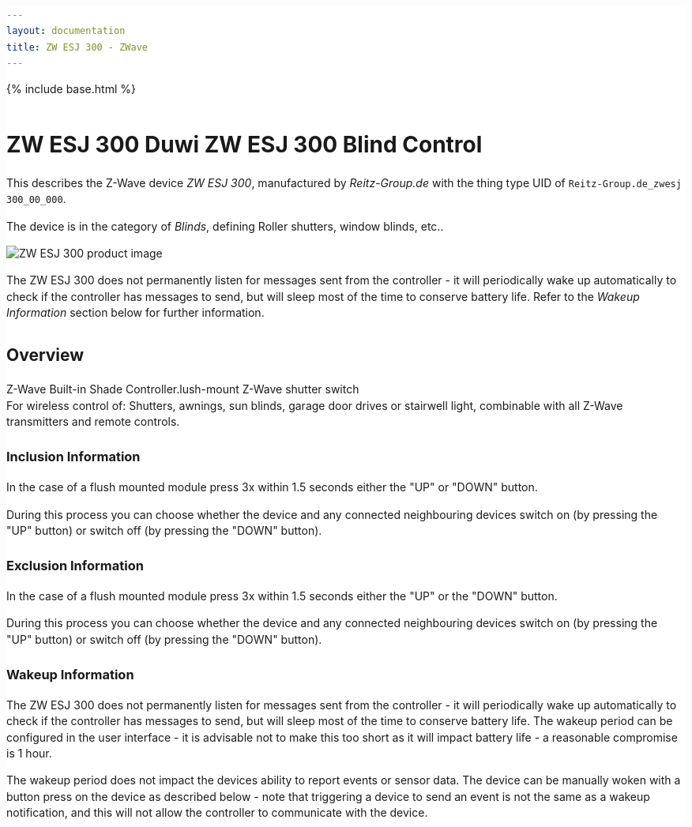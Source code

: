 ```yaml
---
layout: documentation
title: ZW ESJ 300 - ZWave
---
```


{% include base.html %}

# ZW ESJ 300 Duwi ZW ESJ 300 Blind Control
This describes the Z-Wave device *ZW ESJ 300*, manufactured by *Reitz-Group.de* with the thing type UID of ```Reitz-Group.de_zwesj300_00_000```.

The device is in the category of *Blinds*, defining Roller shutters, window blinds, etc..

![ZW ESJ 300 product image](https://opensmarthouse.org/assets/zwave/attachments/563/ESJ.png)


The ZW ESJ 300 does not permanently listen for messages sent from the controller - it will periodically wake up automatically to check if the controller has messages to send, but will sleep most of the time to conserve battery life. Refer to the *Wakeup Information* section below for further information.

## Overview

Z-Wave Built-in Shade Controller.lush-mount Z-Wave shutter switch  
For wireless control of: Shutters, awnings, sun blinds, garage door drives or stairwell light, combinable with all Z-Wave transmitters and remote controls.

### Inclusion Information

In the case of a flush mounted module press 3x within 1.5 seconds either the "UP" or "DOWN" button.

During this process you can choose whether the device and any connected neighbouring devices switch on (by pressing the "UP" button) or switch off (by pressing the "DOWN" button).

### Exclusion Information

In the case of a flush mounted module press 3x within 1.5 seconds either the "UP" or the "DOWN" button.

During this process you can choose whether the device and any connected neighbouring devices switch on (by pressing the "UP" button) or switch off (by pressing the "DOWN" button).

### Wakeup Information

The ZW ESJ 300 does not permanently listen for messages sent from the controller - it will periodically wake up automatically to check if the controller has messages to send, but will sleep most of the time to conserve battery life. The wakeup period can be configured in the user interface - it is advisable not to make this too short as it will impact battery life - a reasonable compromise is 1 hour.

The wakeup period does not impact the devices ability to report events or sensor data. The device can be manually woken with a button press on the device as described below - note that triggering a device to send an event is not the same as a wakeup notification, and this will not allow the controller to communicate with the device.
